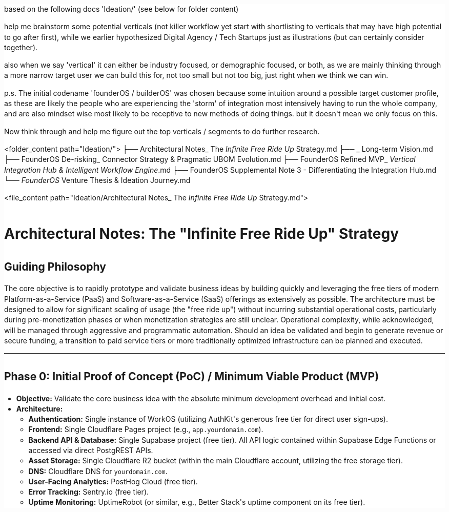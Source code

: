 <task>
based on the following docs 'Ideation/' (see below for folder content) 

help me brainstorm some potential verticals (not killer workflow yet start with shortlisting to verticals that may have high potential to go after first), while we earlier hypothesized Digital Agency / Tech Startups just as illustrations (but can certainly consider together). 


also when we say 'vertical' it can either be industry focused, or demographic focused, or both, as we are mainly thinking through a more narrow target user we can build this for, not too small but not too big, just right when we think we can win. 

p.s. The initial codename 'founderOS / builderOS' was chosen because some intuition around a possible target customer profile, as these are likely the people who are experiencing the 'storm' of integration most intensively having to run the whole company, and are also mindset wise most likely to be receptive to new methods of doing things. but it doesn't mean we only focus on this. 

Now think through and help me figure out the top verticals / segments to do further research.
</task>

<folder_content path="Ideation/">
├── Architectural Notes_ The _Infinite Free Ride Up_ Strategy.md
├── <SaaS-OS>_ Long-term Vision.md
├── FounderOS De-risking_ Connector Strategy & Pragmatic UBOM Evolution.md
├── FounderOS Refined MVP_ _Vertical Integration Hub & Intelligent Workflow Engine_.md
├── FounderOS Supplemental Note 3 - Differentiating the Integration Hub.md
└── _FounderOS_ Venture Thesis & Ideation Journey.md

<file_content path="Ideation/Architectural Notes_ The _Infinite Free Ride Up_ Strategy.md">
# Architectural Notes: The "Infinite Free Ride Up" Strategy

## Guiding Philosophy

The core objective is to rapidly prototype and validate business ideas by building quickly and leveraging the free tiers of modern Platform-as-a-Service (PaaS) and Software-as-a-Service (SaaS) offerings as extensively as possible. The architecture must be designed to allow for significant scaling of usage (the "free ride up") without incurring substantial operational costs, particularly during pre-monetization phases or when monetization strategies are still unclear. Operational complexity, while acknowledged, will be managed through aggressive and programmatic automation. Should an idea be validated and begin to generate revenue or secure funding, a transition to paid service tiers or more traditionally optimized infrastructure can be planned and executed.

---

## Phase 0: Initial Proof of Concept (PoC) / Minimum Viable Product (MVP)

* **Objective:** Validate the core business idea with the absolute minimum development overhead and initial cost.  
* **Architecture:**  
  * **Authentication:** Single instance of WorkOS (utilizing AuthKit's generous free tier for direct user sign-ups).  
  * **Frontend:** Single Cloudflare Pages project (e.g., `app.yourdomain.com`).  
  * **Backend API & Database:** Single Supabase project (free tier). All API logic contained within Supabase Edge Functions or accessed via direct PostgREST APIs.  
  * **Asset Storage:** Single Cloudflare R2 bucket (within the main Cloudflare account, utilizing the free storage tier).  
  * **DNS:** Cloudflare DNS for `yourdomain.com`.  
  * **User-Facing Analytics:** PostHog Cloud (free tier).  
  * **Error Tracking:** Sentry.io (free tier).  
  * **Uptime Monitoring:** UptimeRobot (or similar, e.g., Better Stack's uptime component on its free tier).  